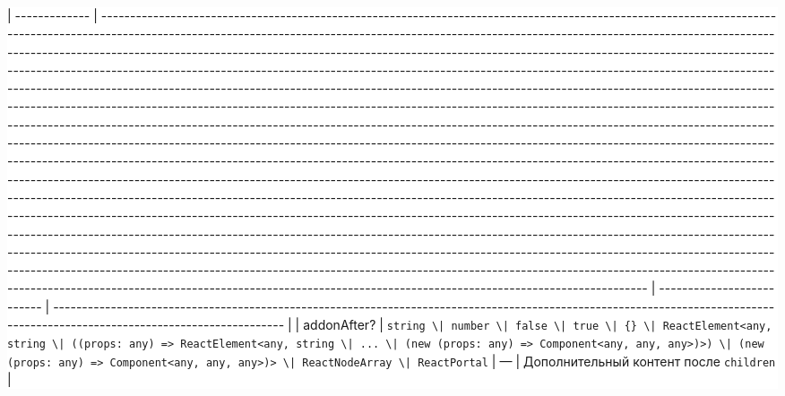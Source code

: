 | ------------- | -------------------------------------------------------------------------------------------------------------------------------------------------------------------------------------------------------------------------------------------------------------------------------------------------------------------------------------------------------------------------------------------------------------------------------------------------------------------------------------------------------------------------------------------------------------------------------------------------------------------------------------------------------------------------------------------------------------------------------------------------------------------------------------------------------------------------------------------------------------------------------------------------------------------------------------------------------------------------------------------------------------------------------------------------------------------------------------------------------------------------------------------------------------------------------------------------------------------------------------------------------------------------------------------------------------------------------------------------------------------------------------------------------------------------------------------------------------------------------------------------------------------------------------------------------------------------------------------------------------------------------------------------------------------------------------------------------------------------------------------------------------------------------------------------------------------------------------------------------------------------------------------------------------------------------------------------------------------------------------------------------------------------------------------------------------------------------------------------------------------------------------------------------------------------- | -------------------------- | ----------------------------------------------------------------------------------------------------------------------------------------------------------------------------- |
| addonAfter?   | `string \| number \| false \| true \| {} \| ReactElement<any, string \| ((props: any) => ReactElement<any, string \| ... \| (new (props: any) => Component<any, any, any>)>) \| (new (props: any) => Component<any, any, any>)> \| ReactNodeArray \| ReactPortal`                                                                                                                                                                                                                                                                                                                                                                                                                                                                                                                                                                                                                                                                                                                                                                                                                                                                                                                                                                                                                                                                                                                                                                                                                                                                                                                                                                                                                                                                                                                                                                                                                                                                                                                                                                                                                                                                                                          | —                          | Дополнительный контент после `children`                                                                                                                                       |